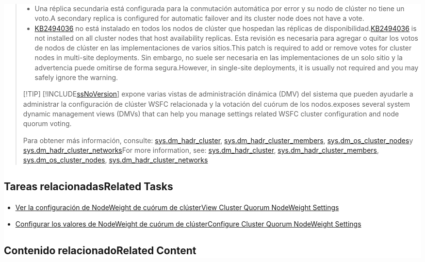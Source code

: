 > -   <span data-ttu-id="28f1c-175">Una réplica secundaria está configurada para la conmutación automática por error y su nodo de clúster no tiene un voto.</span><span class="sxs-lookup"><span data-stu-id="28f1c-175">A secondary replica is configured for automatic failover and its cluster node does not have a vote.</span></span>  
> -   <span data-ttu-id="28f1c-176">[KB2494036](https://support.microsoft.com/kb/2494036) no está instalado en todos los nodos de clúster que hospedan las réplicas de disponibilidad.</span><span class="sxs-lookup"><span data-stu-id="28f1c-176">[KB2494036](https://support.microsoft.com/kb/2494036) is not installed on all cluster nodes that host availability replicas.</span></span> <span data-ttu-id="28f1c-177">Esta revisión es necesaria para agregar o quitar los votos de nodos de clúster en las implementaciones de varios sitios.</span><span class="sxs-lookup"><span data-stu-id="28f1c-177">This patch is required to add or remove votes for cluster nodes in multi-site deployments.</span></span> <span data-ttu-id="28f1c-178">Sin embargo, no suele ser necesaria en las implementaciones de un solo sitio y la advertencia puede omitirse de forma segura.</span><span class="sxs-lookup"><span data-stu-id="28f1c-178">However, in single-site deployments, it is usually not required and you may safely ignore the warning.</span></span>  
> 
> [!TIP]
>  [!INCLUDE[ssNoVersion](../../../includes/ssnoversion-md.md)] <span data-ttu-id="28f1c-179">expone varias vistas de administración dinámica (DMV) del sistema que pueden ayudarle a administrar la configuración de clúster WSFC relacionada y la votación del cuórum de los nodos.</span><span class="sxs-lookup"><span data-stu-id="28f1c-179">exposes several system dynamic management views (DMVs) that can help you manage settings related WSFC cluster configuration and node quorum voting.</span></span>  
> 
>  <span data-ttu-id="28f1c-180">Para obtener más información, consulte:  [sys.dm_hadr_cluster](/sql/relational-databases/system-dynamic-management-views/sys-dm-hadr-cluster-transact-sql), [sys.dm_hadr_cluster_members](/sql/relational-databases/system-dynamic-management-views/sys-dm-hadr-cluster-members-transact-sql), [sys.dm_os_cluster_nodes](/sql/relational-databases/system-dynamic-management-views/sys-dm-os-nodes-transact-sql)y [sys.dm_hadr_cluster_networks](/sql/relational-databases/system-dynamic-management-views/sys-dm-hadr-cluster-networks-transact-sql)</span><span class="sxs-lookup"><span data-stu-id="28f1c-180">For more information, see:  [sys.dm_hadr_cluster](/sql/relational-databases/system-dynamic-management-views/sys-dm-hadr-cluster-transact-sql), [sys.dm_hadr_cluster_members](/sql/relational-databases/system-dynamic-management-views/sys-dm-hadr-cluster-members-transact-sql), [sys.dm_os_cluster_nodes](/sql/relational-databases/system-dynamic-management-views/sys-dm-os-nodes-transact-sql), [sys.dm_hadr_cluster_networks](/sql/relational-databases/system-dynamic-management-views/sys-dm-hadr-cluster-networks-transact-sql)</span></span>  
  
##  <a name="related-tasks"></a><a name="RelatedTasks"></a> <span data-ttu-id="28f1c-181">Tareas relacionadas</span><span class="sxs-lookup"><span data-stu-id="28f1c-181">Related Tasks</span></span>  
  
-   [<span data-ttu-id="28f1c-182">Ver la configuración de NodeWeight de cuórum de clúster</span><span class="sxs-lookup"><span data-stu-id="28f1c-182">View Cluster Quorum NodeWeight Settings</span></span>](view-cluster-quorum-nodeweight-settings.md)  
  
-   [<span data-ttu-id="28f1c-183">Configurar los valores de NodeWeight de cuórum de clúster</span><span class="sxs-lookup"><span data-stu-id="28f1c-183">Configure Cluster Quorum NodeWeight Settings</span></span>](configure-cluster-quorum-nodeweight-settings.md)  
  
##  <a name="related-content"></a><a name="RelatedContent"></a> <span data-ttu-id="28f1c-184">Contenido relacionado</span><span class="sxs-lookup"><span data-stu-id="28f1c-184">Related Content</span></span>  
  